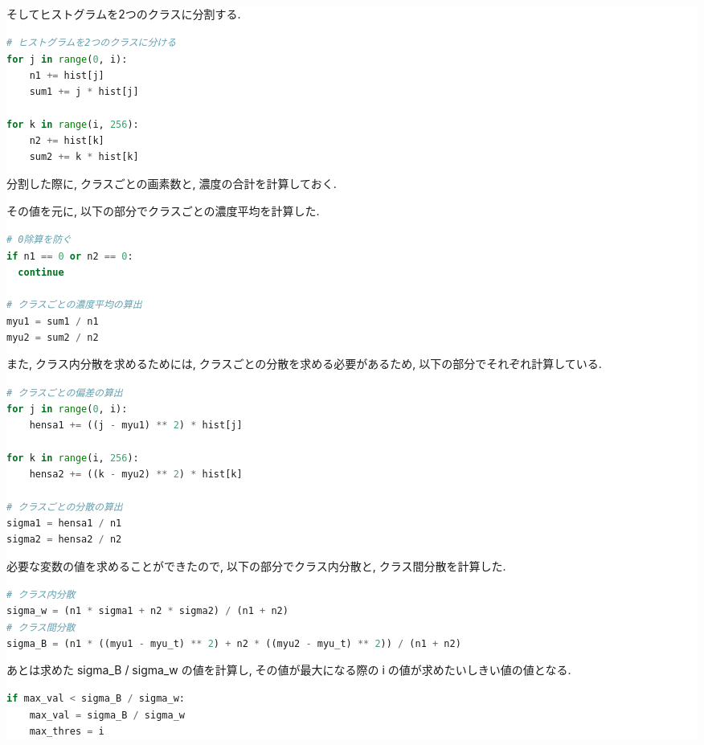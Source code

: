 そしてヒストグラムを2つのクラスに分割する.

```python
# ヒストグラムを2つのクラスに分ける
for j in range(0, i):
    n1 += hist[j]
    sum1 += j * hist[j]

for k in range(i, 256):
    n2 += hist[k]
    sum2 += k * hist[k]
```

分割した際に, クラスごとの画素数と, 濃度の合計を計算しておく.

その値を元に, 以下の部分でクラスごとの濃度平均を計算した.

```python
# 0除算を防ぐ
if n1 == 0 or n2 == 0:
  continue

# クラスごとの濃度平均の算出
myu1 = sum1 / n1
myu2 = sum2 / n2
```

また, クラス内分散を求めるためには, クラスごとの分散を求める必要があるため, 以下の部分でそれぞれ計算している.

```python
# クラスごとの偏差の算出
for j in range(0, i):
    hensa1 += ((j - myu1) ** 2) * hist[j]

for k in range(i, 256):
    hensa2 += ((k - myu2) ** 2) * hist[k]

# クラスごとの分散の算出
sigma1 = hensa1 / n1
sigma2 = hensa2 / n2
```

必要な変数の値を求めることができたので, 以下の部分でクラス内分散と, クラス間分散を計算した.

```python
# クラス内分散
sigma_w = (n1 * sigma1 + n2 * sigma2) / (n1 + n2)
# クラス間分散
sigma_B = (n1 * ((myu1 - myu_t) ** 2) + n2 * ((myu2 - myu_t) ** 2)) / (n1 + n2)
```

あとは求めた sigma_B / sigma_w の値を計算し, その値が最大になる際の i の値が求めたいしきい値の値となる.

```python
if max_val < sigma_B / sigma_w:
    max_val = sigma_B / sigma_w
    max_thres = i
```
